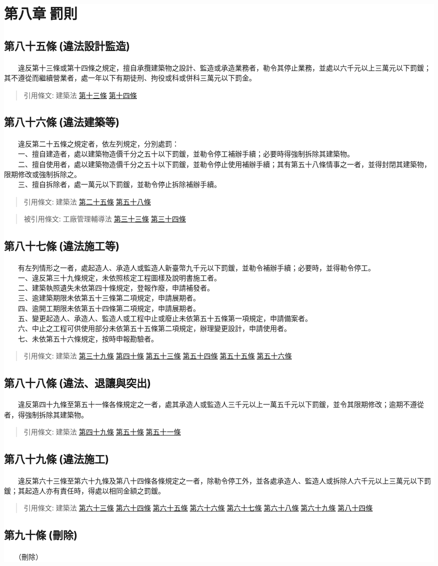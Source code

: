 
第八章  罰則
============
第八十五條 (違法設計監造)
-------------------------
　　違反第十三條或第十四條之規定，擅自承攬建築物之設計、監造或承造業務者，勒令其停止業務，並處以六千元以上三萬元以下罰鍰；其不遵從而繼續營業者，處一年以下有期徒刑、拘役或科或併科三萬元以下罰金。  
> 引用條文: 建築法 [第十三條](../../交通建設/營建/建築法.md#第十三條-設計人及監造人) [第十四條](../../交通建設/營建/建築法.md#第十四條-承造人)



第八十六條 (違法建築等)
-----------------------
　　違反第二十五條之規定者，依左列規定，分別處罰：  
　　一、擅自建造者，處以建築物造價千分之五十以下罰鍰，並勒令停工補辦手續；必要時得強制拆除其建築物。  
　　二、擅自使用者，處以建築物造價千分之五十以下罰鍰，並勒令停止使用補辦手續；其有第五十八條情事之一者，並得封閉其建築物，限期修改或強制拆除之。  
　　三、擅自拆除者，處一萬元以下罰鍰，並勒令停止拆除補辦手續。  
> 引用條文: 建築法 [第二十五條](../../交通建設/營建/建築法.md#第二十五條-無照建築之禁止) [第五十八條](../../交通建設/營建/建築法.md#第五十八條-停工修改拆除)

> 被引用條文: 工廠管理輔導法 [第三十三條](../../經濟貿易/工業/工廠管理輔導法.md#第三十三條-輔導未登記工廠合法經營之相關措施) [第三十四條](../../經濟貿易/工業/工廠管理輔導法.md#第三十四條-登記回饋金之繳交)



第八十七條 (違法施工等)
-----------------------
　　有左列情形之一者，處起造人、承造人或監造人新臺幣九千元以下罰鍰，並勒令補辦手續；必要時，並得勒令停工。  
　　一、違反第三十九條規定，未依照核定工程圖樣及說明書施工者。  
　　二、建築執照遺失未依第四十條規定，登報作廢，申請補發者。  
　　三、逾建築期限未依第五十三條第二項規定，申請展期者。  
　　四、逾開工期限未依第五十四條第二項規定，申請展期者。  
　　五、變更起造人、承造人、監造人或工程中止或廢止未依第五十五條第一項規定，申請備案者。  
　　六、中止之工程可供使用部分未依第五十五條第二項規定，辦理變更設計，申請使用者。  
　　七、未依第五十六條規定，按時申報勘驗者。  
> 引用條文: 建築法 [第三十九條](../../交通建設/營建/建築法.md#第三十九條-按圖施工) [第四十條](../../交通建設/營建/建築法.md#第四十條-建築執照補發) [第五十三條](../../交通建設/營建/建築法.md#第五十三條-建築期限) [第五十四條](../../交通建設/營建/建築法.md#第五十四條-開工期限) [第五十五條](../../交通建設/營建/建築法.md#第五十五條-變更之備案) [第五十六條](../../交通建設/營建/建築法.md#第五十六條-勘驗)



第八十八條 (違法、退讓與突出)
-----------------------------
　　違反第四十九條至第五十一條各條規定之一者，處其承造人或監造人三千元以上一萬五千元以下罰鍰，並令其限期修改；逾期不遵從者，得強制拆除其建築物。  
> 引用條文: 建築法 [第四十九條](../../交通建設/營建/建築法.md#第四十九條-建築線退讓) [第五十條](../../交通建設/營建/建築法.md#第五十條-退讓辦法) [第五十一條](../../交通建設/營建/建築法.md#第五十一條-突出之例外)



第八十九條 (違法施工)
---------------------
　　違反第六十三條至第六十九條及第八十四條各條規定之一者，除勒令停工外，並各處承造人、監造人或拆除人六千元以上三萬元以下罰鍰；其起造人亦有責任時，得處以相同金額之罰鍰。  
> 引用條文: 建築法 [第六十三條](../../交通建設/營建/建築法.md#第六十三條-場所安全防範) [第六十四條](../../交通建設/營建/建築法.md#第六十四條-物品堆放) [第六十五條](../../交通建設/營建/建築法.md#第六十五條-機械施工) [第六十六條](../../交通建設/營建/建築法.md#第六十六條-墜落物之防止) [第六十七條](../../交通建設/營建/建築法.md#第六十七條-噪音等之限制) [第六十八條](../../交通建設/營建/建築法.md#第六十八條-施工注意事項) [第六十九條](../../交通建設/營建/建築法.md#第六十九條-附鄰接建築物之防護措施) [第八十四條](../../交通建設/營建/建築法.md#第八十四條-安全設施)



第九十條 (刪除)
---------------
　　（刪除）  
